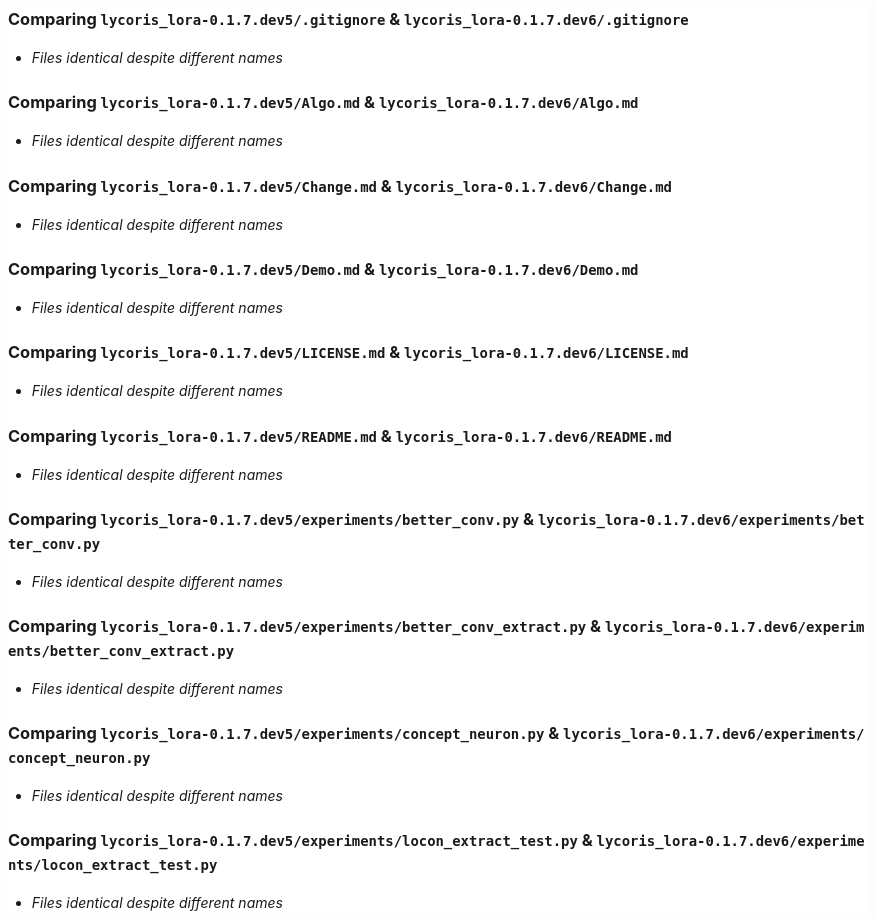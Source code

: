 ### Comparing `lycoris_lora-0.1.7.dev5/.gitignore` & `lycoris_lora-0.1.7.dev6/.gitignore`

 * *Files identical despite different names*

### Comparing `lycoris_lora-0.1.7.dev5/Algo.md` & `lycoris_lora-0.1.7.dev6/Algo.md`

 * *Files identical despite different names*

### Comparing `lycoris_lora-0.1.7.dev5/Change.md` & `lycoris_lora-0.1.7.dev6/Change.md`

 * *Files identical despite different names*

### Comparing `lycoris_lora-0.1.7.dev5/Demo.md` & `lycoris_lora-0.1.7.dev6/Demo.md`

 * *Files identical despite different names*

### Comparing `lycoris_lora-0.1.7.dev5/LICENSE.md` & `lycoris_lora-0.1.7.dev6/LICENSE.md`

 * *Files identical despite different names*

### Comparing `lycoris_lora-0.1.7.dev5/README.md` & `lycoris_lora-0.1.7.dev6/README.md`

 * *Files identical despite different names*

### Comparing `lycoris_lora-0.1.7.dev5/experiments/better_conv.py` & `lycoris_lora-0.1.7.dev6/experiments/better_conv.py`

 * *Files identical despite different names*

### Comparing `lycoris_lora-0.1.7.dev5/experiments/better_conv_extract.py` & `lycoris_lora-0.1.7.dev6/experiments/better_conv_extract.py`

 * *Files identical despite different names*

### Comparing `lycoris_lora-0.1.7.dev5/experiments/concept_neuron.py` & `lycoris_lora-0.1.7.dev6/experiments/concept_neuron.py`

 * *Files identical despite different names*

### Comparing `lycoris_lora-0.1.7.dev5/experiments/locon_extract_test.py` & `lycoris_lora-0.1.7.dev6/experiments/locon_extract_test.py`

 * *Files identical despite different names*
